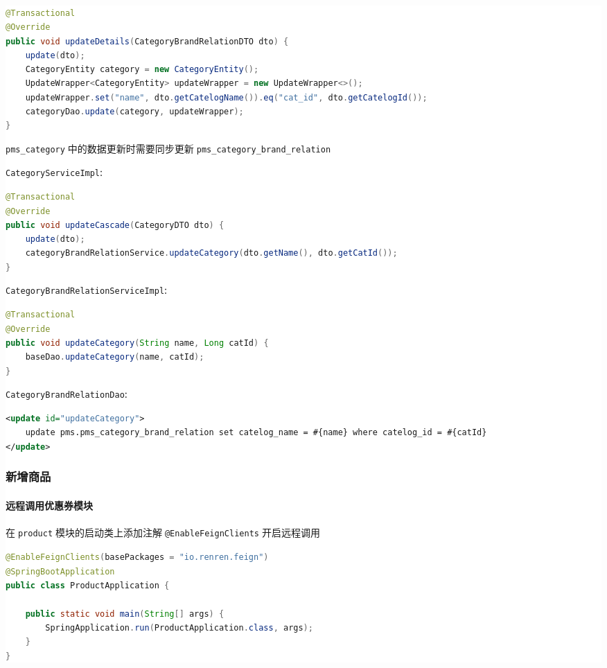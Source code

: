 ```java
@Transactional
@Override
public void updateDetails(CategoryBrandRelationDTO dto) {
    update(dto);
    CategoryEntity category = new CategoryEntity();
    UpdateWrapper<CategoryEntity> updateWrapper = new UpdateWrapper<>();
    updateWrapper.set("name", dto.getCatelogName()).eq("cat_id", dto.getCatelogId());
    categoryDao.update(category, updateWrapper);
}
```

`pms_category` 中的数据更新时需要同步更新 `pms_category_brand_relation`

`CategoryServiceImpl`:

```java
@Transactional
@Override
public void updateCascade(CategoryDTO dto) {
    update(dto);
    categoryBrandRelationService.updateCategory(dto.getName(), dto.getCatId());
}
```

`CategoryBrandRelationServiceImpl`:

```java
@Transactional
@Override
public void updateCategory(String name, Long catId) {
    baseDao.updateCategory(name, catId);
}
```

`CategoryBrandRelationDao`:

```xml
<update id="updateCategory">
    update pms.pms_category_brand_relation set catelog_name = #{name} where catelog_id = #{catId}
</update>
```

### 新增商品

#### 远程调用优惠券模块

在 `product` 模块的启动类上添加注解 `@EnableFeignClients` 开启远程调用

```java
@EnableFeignClients(basePackages = "io.renren.feign")
@SpringBootApplication
public class ProductApplication {

    public static void main(String[] args) {
        SpringApplication.run(ProductApplication.class, args);
    }
}
```
